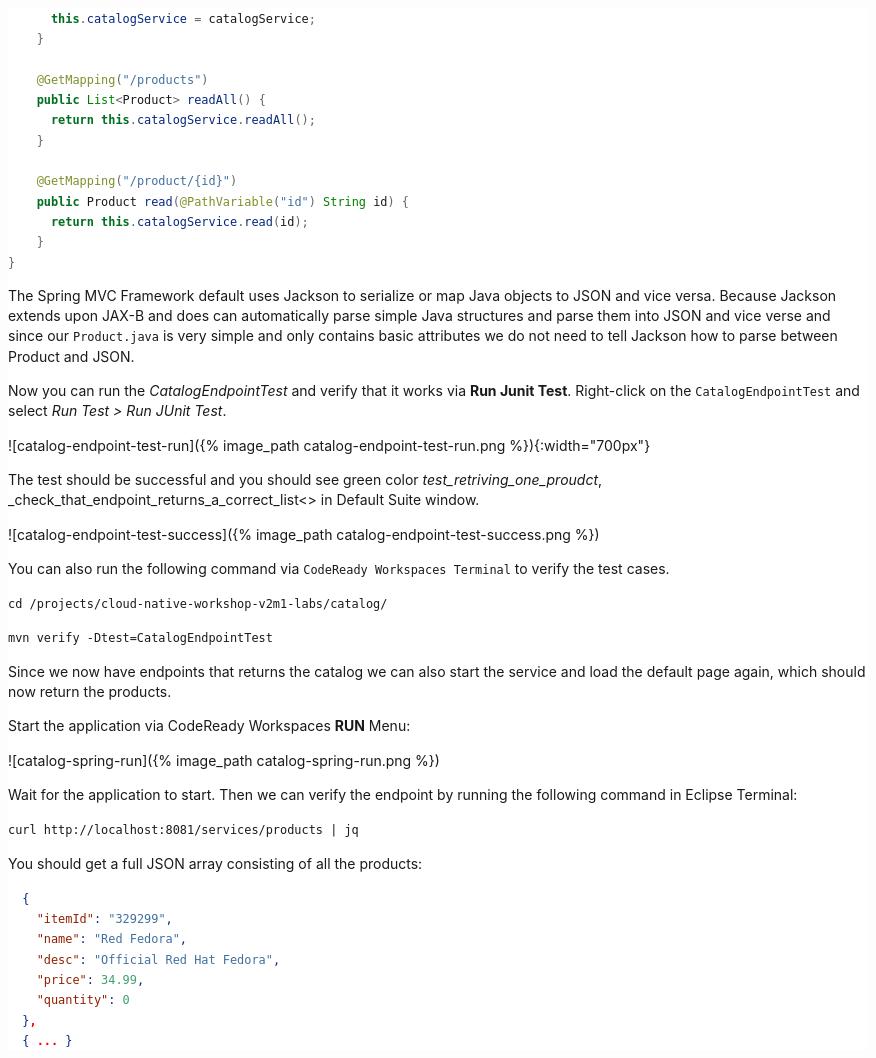 ~~~java
      this.catalogService = catalogService;
    }

    @GetMapping("/products")
    public List<Product> readAll() {
      return this.catalogService.readAll();
    }

    @GetMapping("/product/{id}")
    public Product read(@PathVariable("id") String id) {
      return this.catalogService.read(id);
    }
}
~~~

The Spring MVC Framework default uses Jackson to serialize or map Java objects to JSON and vice versa. Because Jackson extends upon JAX-B and does can automatically parse simple Java structures and parse them into JSON and vice verse and since our `Product.java` is very simple and only contains basic attributes we do not need to tell Jackson how to parse between Product and JSON.

Now you can run the _CatalogEndpointTest_ and verify that it works via **Run Junit Test**. Right-click on the `CatalogEndpointTest` and select _Run Test > Run JUnit Test_.

![catalog-endpoint-test-run]({% image_path catalog-endpoint-test-run.png %}){:width="700px"}

The test should be successful and you should see green color _test_retriving_one_proudct_, _check_that_endpoint_returns_a_correct_list<> in Default Suite window.

![catalog-endpoint-test-success]({% image_path catalog-endpoint-test-success.png %})

You can also run the following command via `CodeReady Workspaces Terminal` to verify the test cases.

`cd /projects/cloud-native-workshop-v2m1-labs/catalog/`

`mvn verify -Dtest=CatalogEndpointTest`

Since we now have endpoints that returns the catalog we can also start the service and load the default page again, which should now return the products.

Start the application via CodeReady Workspaces **RUN** Menu:

![catalog-spring-run]({% image_path catalog-spring-run.png %})

Wait for the application to start. Then we can verify the endpoint by running the following command in Eclipse Terminal:

`curl http://localhost:8081/services/products | jq`

You should get a full JSON array consisting of all the products:

~~~json
  {
    "itemId": "329299",
    "name": "Red Fedora",
    "desc": "Official Red Hat Fedora",
    "price": 34.99,
    "quantity": 0
  },
  { ... }
~~~
